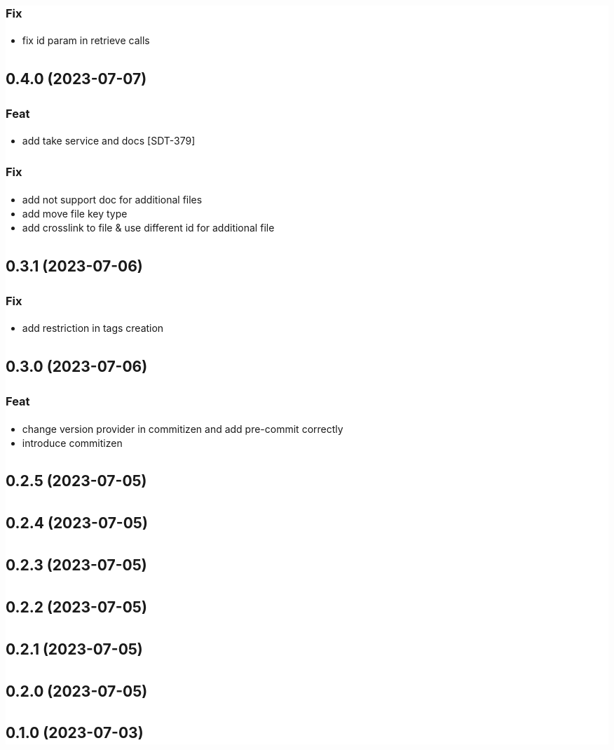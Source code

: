 ### Fix

- fix id param in retrieve calls

## 0.4.0 (2023-07-07)

### Feat

- add take service and docs [SDT-379]

### Fix

- add not support doc for additional files
- add move file key type
- add crosslink to file & use different id for additional file

## 0.3.1 (2023-07-06)

### Fix

- add restriction in tags creation

## 0.3.0 (2023-07-06)

### Feat

- change version provider in commitizen and add pre-commit correctly
- introduce commitizen

## 0.2.5 (2023-07-05)

## 0.2.4 (2023-07-05)

## 0.2.3 (2023-07-05)

## 0.2.2 (2023-07-05)

## 0.2.1 (2023-07-05)

## 0.2.0 (2023-07-05)

## 0.1.0 (2023-07-03)

